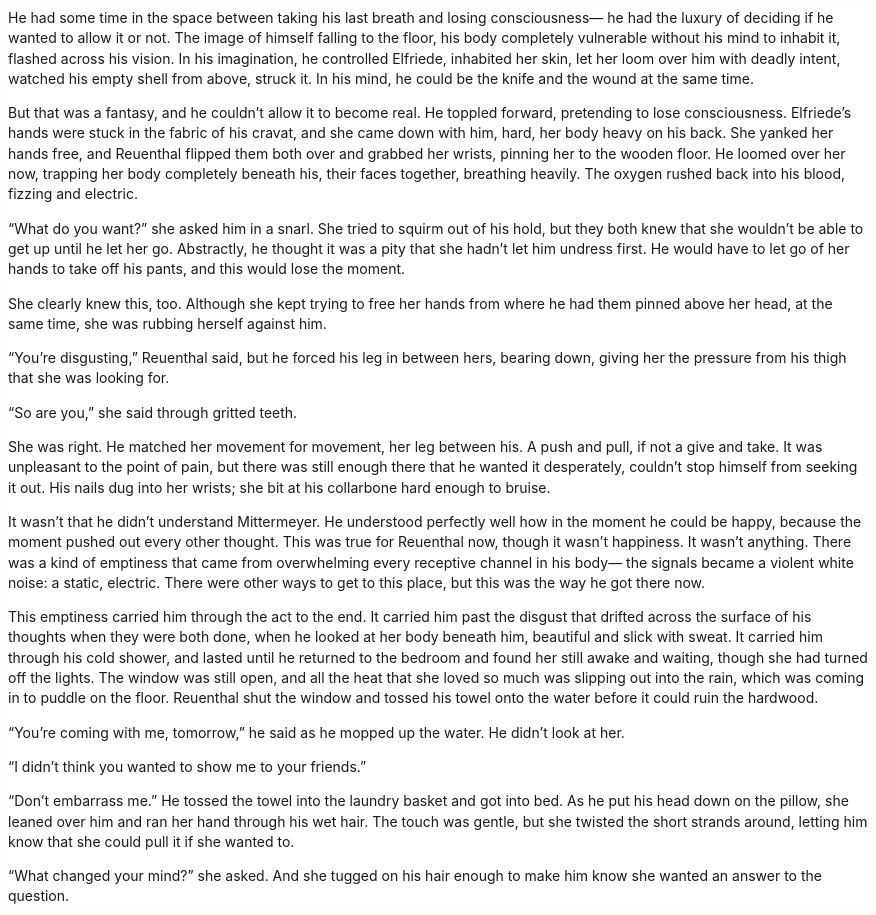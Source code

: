 He had some time in the space between taking his last breath and losing consciousness— he had the luxury of deciding if he wanted to allow it or not. The image of himself falling to the floor, his body completely vulnerable without his mind to inhabit it, flashed across his vision. In his imagination, he controlled Elfriede, inhabited her skin, let her loom over him with deadly intent, watched his empty shell from above, struck it. In his mind, he could be the knife and the wound at the same time. 

But that was a fantasy, and he couldn’t allow it to become real. He toppled forward, pretending to lose consciousness. Elfriede’s hands were stuck in the fabric of his cravat, and she came down with him, hard, her body heavy on his back. She yanked her hands free, and Reuenthal flipped them both over and grabbed her wrists, pinning her to the wooden floor. He loomed over her now, trapping her body completely beneath his, their faces together, breathing heavily. The oxygen rushed back into his blood, fizzing and electric.

“What do you want?” she asked him in a snarl. She tried to squirm out of his hold, but they both knew that she wouldn’t be able to get up until he let her go. Abstractly, he thought it was a pity that she hadn’t let him undress first. He would have to let go of her hands to take off his pants, and this would lose the moment.

She clearly knew this, too. Although she kept trying to free her hands from where he had them pinned above her head, at the same time, she was rubbing herself against him.

“You’re disgusting,” Reuenthal said, but he forced his leg in between hers, bearing down, giving her the pressure from his thigh that she was looking for.

“So are you,” she said through gritted teeth.

She was right. He matched her movement for movement, her leg between his. A push and pull, if not a give and take. It was unpleasant to the point of pain, but there was still enough there that he wanted it desperately, couldn’t stop himself from seeking it out. His nails dug into her wrists; she bit at his collarbone hard enough to bruise.

It wasn’t that he didn’t understand Mittermeyer. He understood perfectly well how in the moment he could be happy, because the moment pushed out every other thought. This was true for Reuenthal now, though it wasn’t happiness. It wasn’t anything. There was a kind of emptiness that came from overwhelming every receptive channel in his body— the signals became a violent white noise: a static, electric. There were other ways to get to this place, but this was the way he got there now.

This emptiness carried him through the act to the end. It carried him past the disgust that drifted across the surface of his thoughts when they were both done, when he looked at her body beneath him, beautiful and slick with sweat. It carried him through his cold shower, and lasted until he returned to the bedroom and found her still awake and waiting, though she had turned off the lights. The window was still open, and all the heat that she loved so much was slipping out into the rain, which was coming in to puddle on the floor. Reuenthal shut the window and tossed his towel onto the water before it could ruin the hardwood.

“You’re coming with me, tomorrow,” he said as he mopped up the water. He didn’t look at her.

“I didn’t think you wanted to show me to your friends.”

“Don’t embarrass me.” He tossed the towel into the laundry basket and got into bed. As he put his head down on the pillow, she leaned over him and ran her hand through his wet hair. The touch was gentle, but she twisted the short strands around, letting him know that she could pull it if she wanted to.

“What changed your mind?” she asked. And she tugged on his hair enough to make him know she wanted an answer to the question.
